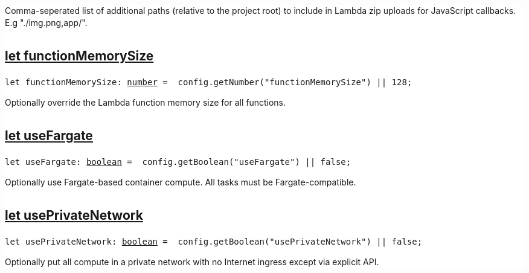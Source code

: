 Comma-seperated list of additional paths (relative to the project root) to include in Lambda zip uploads for
JavaScript callbacks.  E.g "./img.png,app/".

</div>
<h2 class="pdoc-module-header" id="functionMemorySize">
<a class="pdoc-member-name" href="https://github.com/pulumi/pulumi-cloud/blob/c9b98bbc894434b92ef569c19fdc945769bdb945/aws/config/index.ts#L27">let <b>functionMemorySize</b></a>
</h2>
<div class="pdoc-module-contents" markdown="1">
<pre class="highlight"><span class='kd'>let</span> functionMemorySize: <span class='kd'><a href='https://developer.mozilla.org/en-US/docs/Web/JavaScript/Reference/Global_Objects/Number'>number</a></span> = <span class='s2'> config.getNumber(&#34;functionMemorySize&#34;) || 128</span>;</pre>

Optionally override the Lambda function memory size for all functions.

</div>
<h2 class="pdoc-module-header" id="useFargate">
<a class="pdoc-member-name" href="https://github.com/pulumi/pulumi-cloud/blob/c9b98bbc894434b92ef569c19fdc945769bdb945/aws/config/index.ts#L127">let <b>useFargate</b></a>
</h2>
<div class="pdoc-module-contents" markdown="1">
<pre class="highlight"><span class='kd'>let</span> useFargate: <span class='kd'><a href='https://developer.mozilla.org/en-US/docs/Web/JavaScript/Reference/Global_Objects/Boolean'>boolean</a></span> = <span class='s2'> config.getBoolean(&#34;useFargate&#34;) || false</span>;</pre>

Optionally use Fargate-based container compute. All tasks must be Fargate-compatible.

</div>
<h2 class="pdoc-module-header" id="usePrivateNetwork">
<a class="pdoc-member-name" href="https://github.com/pulumi/pulumi-cloud/blob/c9b98bbc894434b92ef569c19fdc945769bdb945/aws/config/index.ts#L82">let <b>usePrivateNetwork</b></a>
</h2>
<div class="pdoc-module-contents" markdown="1">
<pre class="highlight"><span class='kd'>let</span> usePrivateNetwork: <span class='kd'><a href='https://developer.mozilla.org/en-US/docs/Web/JavaScript/Reference/Global_Objects/Boolean'>boolean</a></span> = <span class='s2'> config.getBoolean(&#34;usePrivateNetwork&#34;) || false</span>;</pre>

Optionally put all compute in a private network with no Internet ingress except via explicit API.

</div>

